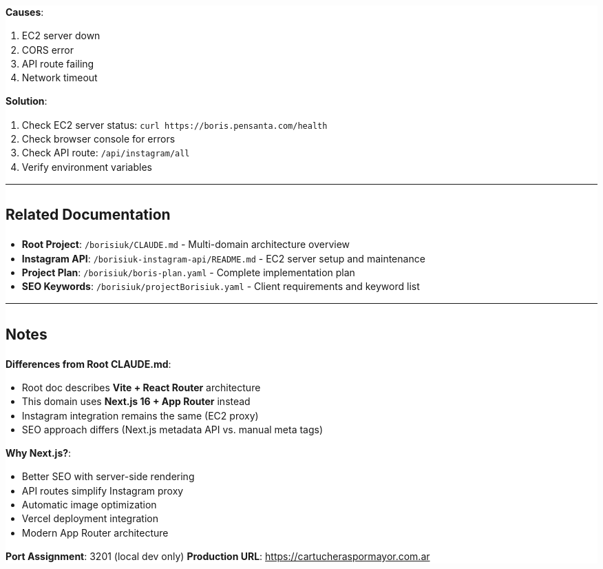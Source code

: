 **Causes**:
1. EC2 server down
2. CORS error
3. API route failing
4. Network timeout

**Solution**:
1. Check EC2 server status: `curl https://boris.pensanta.com/health`
2. Check browser console for errors
3. Check API route: `/api/instagram/all`
4. Verify environment variables

---

## Related Documentation

- **Root Project**: `/borisiuk/CLAUDE.md` - Multi-domain architecture overview
- **Instagram API**: `/borisiuk-instagram-api/README.md` - EC2 server setup and maintenance
- **Project Plan**: `/borisiuk/boris-plan.yaml` - Complete implementation plan
- **SEO Keywords**: `/borisiuk/projectBorisiuk.yaml` - Client requirements and keyword list

---

## Notes

**Differences from Root CLAUDE.md**:
- Root doc describes **Vite + React Router** architecture
- This domain uses **Next.js 16 + App Router** instead
- Instagram integration remains the same (EC2 proxy)
- SEO approach differs (Next.js metadata API vs. manual meta tags)

**Why Next.js?**:
- Better SEO with server-side rendering
- API routes simplify Instagram proxy
- Automatic image optimization
- Vercel deployment integration
- Modern App Router architecture

**Port Assignment**: 3201 (local dev only)
**Production URL**: https://cartucheraspormayor.com.ar
